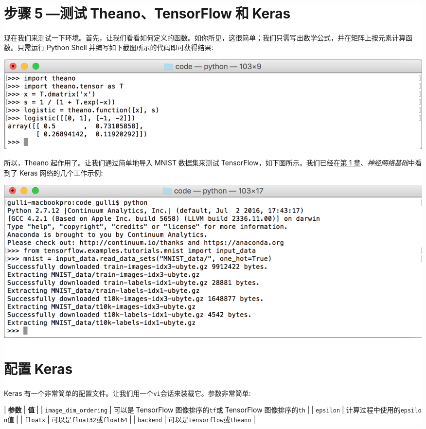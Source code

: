 
# 步骤 5 —测试 Theano、TensorFlow 和 Keras

现在我们来测试一下环境。首先，让我们看看如何定义的函数。如你所见，这很简单；我们只需写出数学公式，并在矩阵上按元素计算函数。只需运行 Python Shell 并编写如下截图所示的代码即可获得结果:

![](img/image_02_005.png)

所以，Theano 起作用了。让我们通过简单地导入 MNIST 数据集来测试 TensorFlow，如下图所示。我们已经在[第 1 章](c2484fb4-248d-49ed-8166-06aff812e5e9.xhtml)、*神经网络基础*中看到了 Keras 网络的几个工作示例:

![](img/image_02_006.png)

# 配置 Keras

Keras 有一个非常简单的配置文件。让我们用一个`vi`会话来装载它。参数非常简单:

| **参数** | **值** |
| `image_dim_ordering` | 可以是 TensorFlow 图像排序的`tf`或 TensorFlow 图像排序的`th` |
| `epsilon` | 计算过程中使用的`epsilon`值 |
| `floatx` | 可以是`float32`或`float64` |
| `backend` | 可以是`tensorflow`或`theano` |
